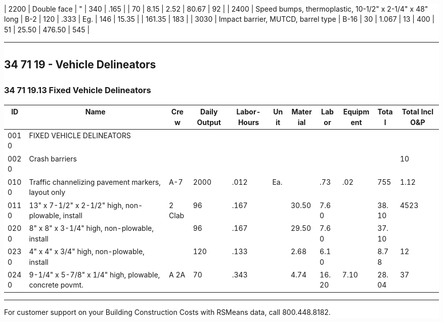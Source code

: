 | 2200 | Double face                                                          | "    | 340          | .165        |      | 70       | 8.15  | 2.52      | 80.67   | 92             |
| 2400 | Speed bumps, thermoplastic, 10-1/2" x 2-1/4" x 48" long              | B-2  | 120          | .333        | Eg.  | 146      | 15.35 |           | 161.35  | 183            |
| 3030 | Impact barrier, MUTCD, barrel type                                   | B-16 | 30           | 1.067       | 13   | 400      | 51    | 25.50     | 476.50  | 545            |

---

## 34 71 19 - Vehicle Delineators

### 34 71 19.13 Fixed Vehicle Delineators

| ID   | Name                                                                 | Crew | Daily Output | Labor-Hours | Unit | Material | Labor | Equipment | Total   | Total Incl O&P |
|------|----------------------------------------------------------------------|------|--------------|-------------|------|----------|-------|-----------|---------|----------------|
| 0010 | FIXED VEHICLE DELINEATORS                                            |      |              |             |      |          |       |           |         |                |
| 0020 | Crash barriers                                                       |      |              |             |      |          |       |           |         | 10             |
| 0100 | Traffic channelizing pavement markers, layout only                   | A-7  | 2000         | .012        | Ea.  |          | .73   | .02       | 755     | 1.12           |
| 0110 | 13" x 7-1/2" x 2-1/2" high, non-plowable, install                   | 2 Clab| 96           | .167        |      | 30.50    | 7.60  |           | 38.10   | 4523           |
| 0200 | 8" x 8" x 3-1/4" high, non-plowable, install                        |      | 96           | .167        |      | 29.50    | 7.60  |           | 37.10   |                |
| 0230 | 4" x 4" x 3/4" high, non-plowable, install                          |      | 120          | .133        |      | 2.68     | 6.10  |           | 8.78    | 12             |
| 0240 | 9-1/4" x 5-7/8" x 1/4" high, plowable, concrete povmt.              | A 2A | 70           | .343        |      | 4.74     | 16.20 | 7.10      | 28.04   | 37             |

---

For customer support on your Building Construction Costs with RSMeans data, call 800.448.8182.

